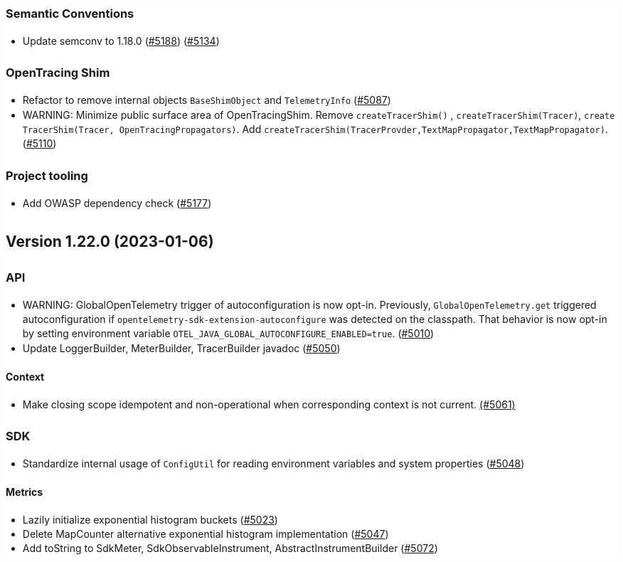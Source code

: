
### Semantic Conventions

* Update semconv to 1.18.0
  ([#5188](https://github.com/open-telemetry/opentelemetry-java/pull/5188))
  ([#5134](https://github.com/open-telemetry/opentelemetry-java/pull/5134))

### OpenTracing Shim

* Refactor to remove internal objects `BaseShimObject` and `TelemetryInfo`
  ([#5087](https://github.com/open-telemetry/opentelemetry-java/pull/5087))
* WARNING: Minimize public surface area of OpenTracingShim. Remove `createTracerShim()`
  , `createTracerShim(Tracer)`, `createTracerShim(Tracer, OpenTracingPropagators)`.
  Add `createTracerShim(TracerProvder,TextMapPropagator,TextMapPropagator)`.
  ([#5110](https://github.com/open-telemetry/opentelemetry-java/pull/5110))

### Project tooling

* Add OWASP dependency check
  ([#5177](https://github.com/open-telemetry/opentelemetry-java/pull/5177))

## Version 1.22.0 (2023-01-06)

### API

* WARNING: GlobalOpenTelemetry trigger of autoconfiguration is now opt-in.
  Previously, `GlobalOpenTelemetry.get` triggered autoconfiguration
  if `opentelemetry-sdk-extension-autoconfigure` was detected on the classpath. That behavior is now
  opt-in by setting environment variable `OTEL_JAVA_GLOBAL_AUTOCONFIGURE_ENABLED=true`.
  ([#5010](https://github.com/open-telemetry/opentelemetry-java/pull/5010))
* Update LoggerBuilder, MeterBuilder, TracerBuilder javadoc
  ([#5050](https://github.com/open-telemetry/opentelemetry-java/pull/5050))

#### Context

* Make closing scope idempotent and non-operational when corresponding context is not current.
  [(#5061)](https://github.com/open-telemetry/opentelemetry-java/pull/5061)

### SDK

* Standardize internal usage of `ConfigUtil` for reading environment variables and system properties
  ([#5048](https://github.com/open-telemetry/opentelemetry-java/pull/5048))

#### Metrics

* Lazily initialize exponential histogram buckets
  ([#5023](https://github.com/open-telemetry/opentelemetry-java/pull/5023))
* Delete MapCounter alternative exponential histogram implementation
  ([#5047](https://github.com/open-telemetry/opentelemetry-java/pull/5047))
* Add toString to SdkMeter, SdkObservableInstrument, AbstractInstrumentBuilder
  ([#5072](https://github.com/open-telemetry/opentelemetry-java/pull/5072))
